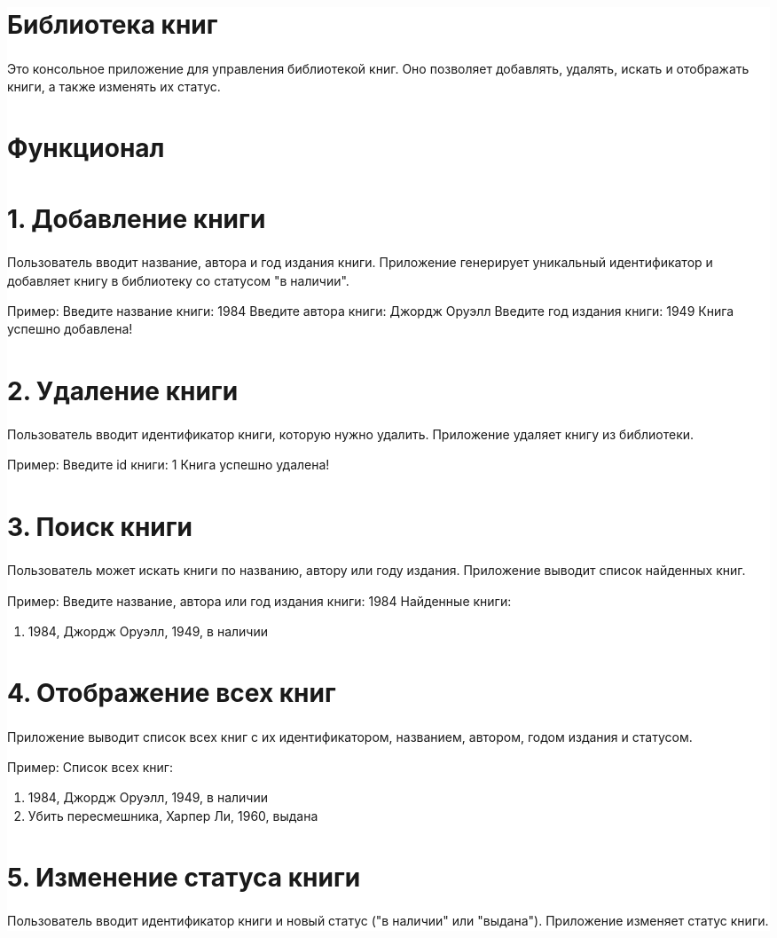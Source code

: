 # Библиотека книг
Это консольное приложение для управления библиотекой книг. Оно позволяет добавлять, удалять, искать и отображать книги, а также изменять их статус.

# Функционал

# 1. Добавление книги
Пользователь вводит название, автора и год издания книги. Приложение генерирует уникальный идентификатор и добавляет книгу в библиотеку со статусом "в наличии".

Пример:
Введите название книги: 1984
Введите автора книги: Джордж Оруэлл
Введите год издания книги: 1949
Книга успешно добавлена!

# 2. Удаление книги
Пользователь вводит идентификатор книги, которую нужно удалить. Приложение удаляет книгу из библиотеки.

Пример:
Введите id книги: 1
Книга успешно удалена!

# 3. Поиск книги
Пользователь может искать книги по названию, автору или году издания. Приложение выводит список найденных книг.

Пример:
Введите название, автора или год издания книги: 1984
Найденные книги:
1. 1984, Джордж Оруэлл, 1949, в наличии

# 4. Отображение всех книг
Приложение выводит список всех книг с их идентификатором, названием, автором, годом издания и статусом.

Пример:
Список всех книг:
1. 1984, Джордж Оруэлл, 1949, в наличии
2. Убить пересмешника, Харпер Ли, 1960, выдана

# 5. Изменение статуса книги
Пользователь вводит идентификатор книги и новый статус ("в наличии" или "выдана"). Приложение изменяет статус книги.
